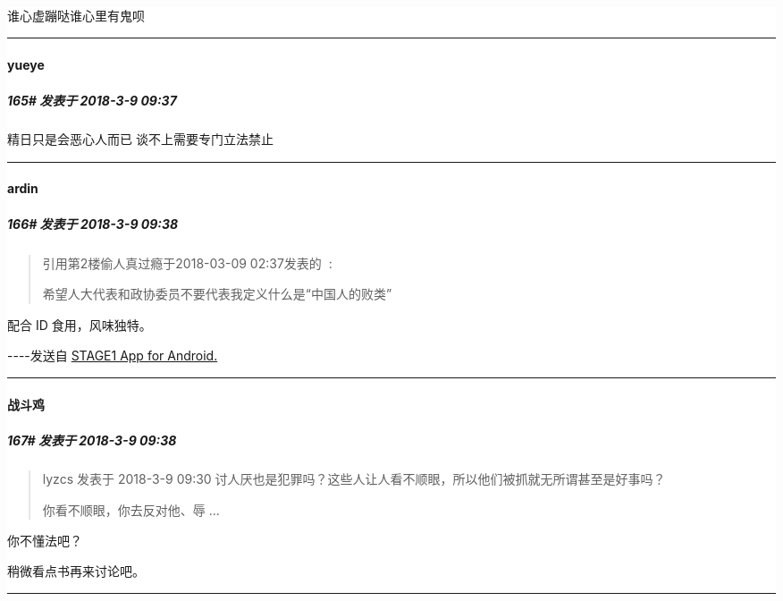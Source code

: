 


谁心虚蹦哒谁心里有鬼呗







*****

####  yueye  
##### 165#       发表于 2018-3-9 09:37




精日只是会恶心人而已 谈不上需要专门立法禁止 







*****

####  ardin  
##### 166#       发表于 2018-3-9 09:38



<blockquote>引用第2楼偷人真过瘾于2018-03-09 02:37发表的  :

希望人大代表和政协委员不要代表我定义什么是“中国人的败类”</blockquote>
配合 ID 食用，风味独特。


----发送自 [STAGE1 App for Android.](http://stage1.5j4m.com/?1.32)







*****

####  战斗鸡  
##### 167#       发表于 2018-3-9 09:38



<blockquote>lyzcs 发表于 2018-3-9 09:30
讨人厌也是犯罪吗？这些人让人看不顺眼，所以他们被抓就无所谓甚至是好事吗？

你看不顺眼，你去反对他、辱 ...</blockquote>
你不懂法吧？


稍微看点书再来讨论吧。







*****
